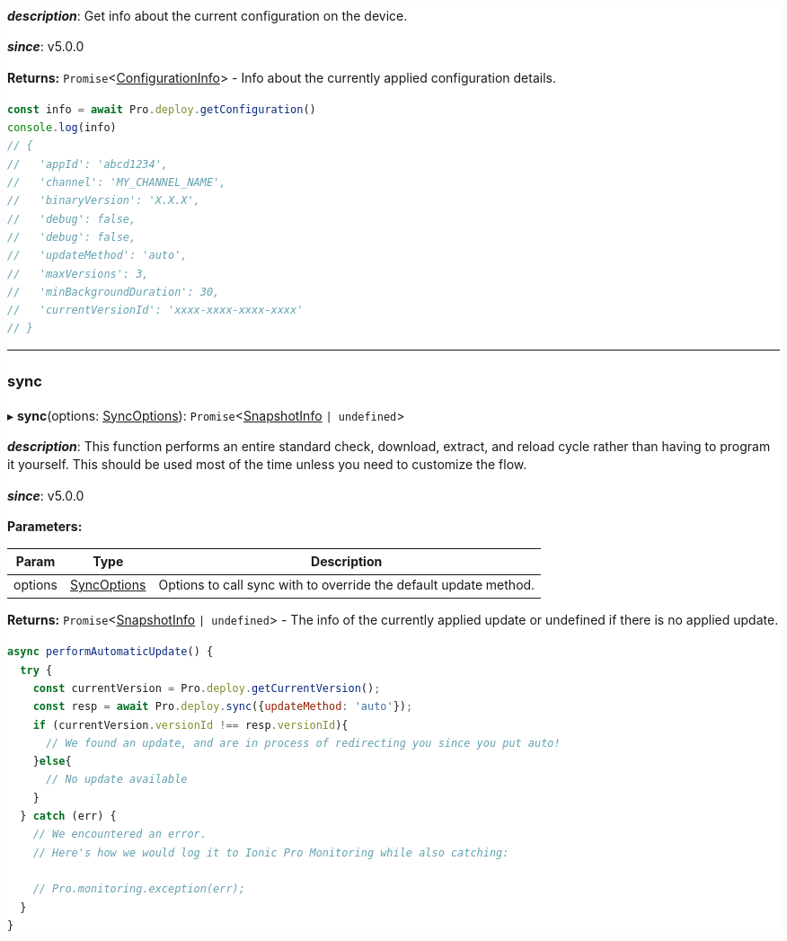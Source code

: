 *__description__*: Get info about the current configuration on the device.

*__since__*: v5.0.0

**Returns:** `Promise`<[ConfigurationInfo](#configurationinfo)> - Info about the currently applied configuration details.

```js
const info = await Pro.deploy.getConfiguration()
console.log(info)
// {
//   'appId': 'abcd1234',
//   'channel': 'MY_CHANNEL_NAME',
//   'binaryVersion': 'X.X.X',
//   'debug': false,
//   'debug': false,
//   'updateMethod': 'auto',
//   'maxVersions': 3,
//   'minBackgroundDuration': 30,
//   'currentVersionId': 'xxxx-xxxx-xxxx-xxxx'
// }
```

___

###  sync

▸ **sync**(options: [SyncOptions](#syncoptions)): `Promise`<[SnapshotInfo](#snapshotinfo) `| undefined`>

*__description__*: This function performs an entire standard check, download, extract, and reload cycle rather than having to program it yourself. This should be used most of the time unless you need to customize the flow.

*__since__*: v5.0.0

**Parameters:**

| Param | Type | Description |
| ------ | ------ | ------ |
| options | [SyncOptions](#syncoptions) |  Options to call sync with to override the default update method. |

**Returns:** `Promise`<[SnapshotInfo](#snapshotinfo) `| undefined`> - The info of the currently applied update or undefined if there is no applied update.

```js
async performAutomaticUpdate() {
  try {
    const currentVersion = Pro.deploy.getCurrentVersion();
    const resp = await Pro.deploy.sync({updateMethod: 'auto'});
    if (currentVersion.versionId !== resp.versionId){
      // We found an update, and are in process of redirecting you since you put auto!
    }else{
      // No update available
    }
  } catch (err) {
    // We encountered an error.
    // Here's how we would log it to Ionic Pro Monitoring while also catching:

    // Pro.monitoring.exception(err);
  }
}
```
